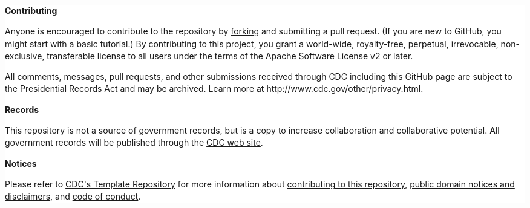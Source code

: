 **Contributing**

Anyone is encouraged to contribute to the repository by [forking](https://help.github.com/articles/fork-a-repo) and submitting a pull request. (If you are new to GitHub, you might start with a [basic tutorial](https://help.github.com/articles/set-up-git).) By contributing to this project, you grant a world-wide, royalty-free, perpetual, irrevocable, non-exclusive, transferable license to all users under the terms of the [Apache Software License v2](http://www.apache.org/licenses/LICENSE-2.0.html) or later.

All comments, messages, pull requests, and other submissions received through CDC including this GitHub page are subject to the [Presidential Records Act](http://www.archives.gov/about/laws/presidential-records.html) and may be archived. Learn more at http://www.cdc.gov/other/privacy.html.

**Records**

This repository is not a source of government records, but is a copy to increase collaboration and collaborative potential. All government records will be published through the [CDC web site](http://www.cdc.gov/).

**Notices**

Please refer to [CDC's Template Repository](https://github.com/CDCgov/template) for more information about [contributing to this repository](https://github.com/CDCgov/template/blob/master/CONTRIBUTING.md), [public domain notices and disclaimers](https://github.com/CDCgov/template/blob/master/DISCLAIMER.md), and [code of conduct](https://github.com/CDCgov/template/blob/master/code-of-conduct.md).
